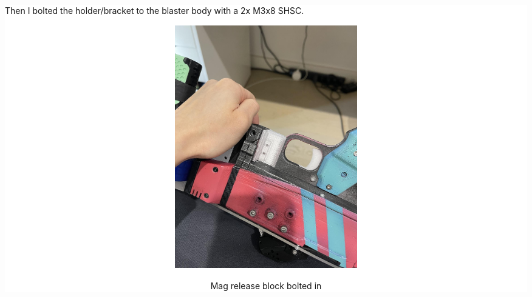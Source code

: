 Then I bolted the holder/bracket to the blaster body with a 2x M3x8 SHSC.

<div align="center">
    <img src="images/magblockassembled.jpg" width="300" />
    <p>Mag release block bolted in</p>
</div>
